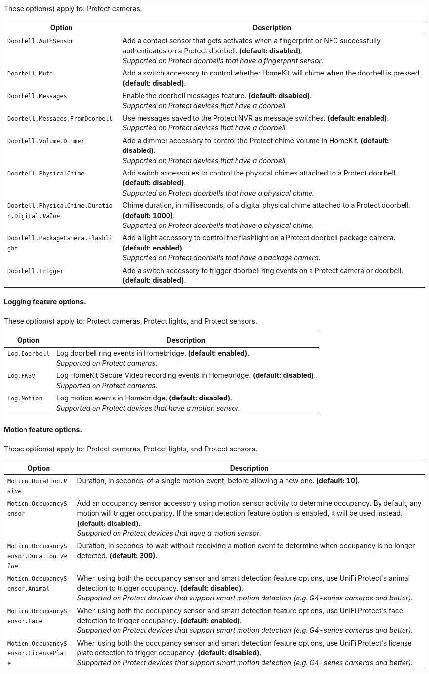 These option(s) apply to: Protect cameras.

| Option                                                                              | Description
|-------------------------------------------------------------------------------------|-------------------------------------------------------------------------------------------------
| <A NAME="Doorbell.AuthSensor"></A>`Doorbell.AuthSensor`                             | Add a contact sensor that gets activates when a fingerprint or NFC successfully authenticates on a Protect doorbell. **(default: disabled)**. <BR>*Supported on Protect doorbells that have a fingerprint sensor.*
| <A NAME="Doorbell.Mute"></A>`Doorbell.Mute`                                         | Add a switch accessory to control whether HomeKit will chime when the doorbell is pressed. **(default: disabled)**.
| <A NAME="Doorbell.Messages"></A>`Doorbell.Messages`                                 | Enable the doorbell messages feature. **(default: disabled)**. <BR>*Supported on Protect devices that have a doorbell.*
| <A NAME="Doorbell.Messages.FromDoorbell"></A>`Doorbell.Messages.FromDoorbell`       | Use messages saved to the Protect NVR as message switches. **(default: enabled)**. <BR>*Supported on Protect devices that have a doorbell.*
| <A NAME="Doorbell.Volume.Dimmer"></A>`Doorbell.Volume.Dimmer`                       | Add a dimmer accessory to control the Protect chime volume in HomeKit. **(default: disabled)**. <BR>*Supported on Protect devices that have a doorbell.*
| <A NAME="Doorbell.PhysicalChime"></A>`Doorbell.PhysicalChime`                       | Add switch accessories to control the physical chimes attached to a Protect doorbell. **(default: disabled)**. <BR>*Supported on Protect doorbells that have a physical chime.*
| <A NAME="Doorbell.PhysicalChime.Duration.Digital"></A><CODE>Doorbell.PhysicalChime.Duration.Digital<I>.Value</I></CODE>  | Chime duration, in milliseconds, of a digital physical chime attached to a Protect doorbell. **(default: 1000)**. <BR>*Supported on Protect doorbells that have a physical chime.*
| <A NAME="Doorbell.PackageCamera.Flashlight"></A>`Doorbell.PackageCamera.Flashlight`  | Add a light accessory to control the flashlight on a Protect doorbell package camera. **(default: enabled)**. <BR>*Supported on Protect doorbells that have a package camera.*
| <A NAME="Doorbell.Trigger"></A>`Doorbell.Trigger`                                   | Add a switch accessory to trigger doorbell ring events on a Protect camera or doorbell. **(default: disabled)**.

#### <A NAME="log"></A>Logging feature options.

These option(s) apply to: Protect cameras, Protect lights, and Protect sensors.

| Option                                                                              | Description
|-------------------------------------------------------------------------------------|-------------------------------------------------------------------------------------------------
| <A NAME="Log.Doorbell"></A>`Log.Doorbell`                                           | Log doorbell ring events in Homebridge. **(default: enabled)**. <BR>*Supported on Protect cameras.*
| <A NAME="Log.HKSV"></A>`Log.HKSV`                                                   | Log HomeKit Secure Video recording events in Homebridge. **(default: disabled)**. <BR>*Supported on Protect cameras.*
| <A NAME="Log.Motion"></A>`Log.Motion`                                               | Log motion events in Homebridge. **(default: disabled)**. <BR>*Supported on Protect devices that have a motion sensor.*

#### <A NAME="motion"></A>Motion feature options.

These option(s) apply to: Protect cameras, Protect lights, and Protect sensors.

| Option                                                                              | Description
|-------------------------------------------------------------------------------------|-------------------------------------------------------------------------------------------------
| <A NAME="Motion.Duration"></A><CODE>Motion.Duration<I>.Value</I></CODE>             | Duration, in seconds, of a single motion event, before allowing a new one. **(default: 10)**.
| <A NAME="Motion.OccupancySensor"></A>`Motion.OccupancySensor`                       | Add an occupancy sensor accessory using motion sensor activity to determine occupancy. By default, any motion will trigger occupancy. If the smart detection feature option is enabled, it will be used instead. **(default: disabled)**. <BR>*Supported on Protect devices that have a motion sensor.*
| <A NAME="Motion.OccupancySensor.Duration"></A><CODE>Motion.OccupancySensor.Duration<I>.Value</I></CODE>  | Duration, in seconds, to wait without receiving a motion event to determine when occupancy is no longer detected. **(default: 300)**.
| <A NAME="Motion.OccupancySensor.Animal"></A>`Motion.OccupancySensor.Animal`         | When using both the occupancy sensor and smart detection feature options, use UniFi Protect's animal detection to trigger occupancy. **(default: disabled)**. <BR>*Supported on Protect devices that support smart motion detection (e.g. G4-series cameras and better).*
| <A NAME="Motion.OccupancySensor.Face"></A>`Motion.OccupancySensor.Face`             | When using both the occupancy sensor and smart detection feature options, use UniFi Protect's face detection to trigger occupancy. **(default: enabled)**. <BR>*Supported on Protect devices that support smart motion detection (e.g. G4-series cameras and better).*
| <A NAME="Motion.OccupancySensor.LicensePlate"></A>`Motion.OccupancySensor.LicensePlate`  | When using both the occupancy sensor and smart detection feature options, use UniFi Protect's license plate detection to trigger occupancy. **(default: disabled)**. <BR>*Supported on Protect devices that support smart motion detection (e.g. G4-series cameras and better).*